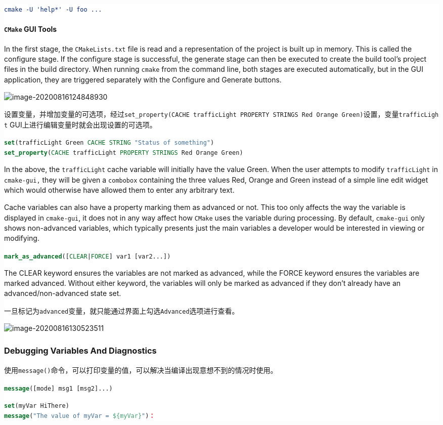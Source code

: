 ```cmake
cmake -U 'help*' -U foo ...
```

#### `CMake` GUI Tools

In the first stage, the `CMakeLists.txt` file is read and a representation of the project is built up in memory.
This is called the configure stage. If the configure stage is successful, the generate stage can then be executed to create the build tool’s project files in the build directory. When running `cmake` from the command line, both stages are executed automatically, but in the GUI application, they are triggered separately with the Configure and Generate buttons.

![image-20200816124848930](/work/linux-sys/CMake/doc/picture/image-20200816124848930.png)

设置变量，并增加变量的可选项，经过`set_property(CACHE trafficLight PROPERTY STRINGS Red Orange Green)`设置，变量`trafficLight` GUI上进行编辑变量时就会出现设置的可选项。

```cmake
set(trafficLight Green CACHE STRING "Status of something")
set_property(CACHE trafficLight PROPERTY STRINGS Red Orange Green)
```

In the above, the `trafficLight` cache variable will initially have the value Green. When the user attempts to modify `trafficLight` in `cmake-gui,` they will be given a `combobox` containing the three values Red, Orange and Green instead of a simple line edit widget which would otherwise have allowed them to enter any arbitrary text.



Cache variables can also have a property marking them as advanced or not. This too only affects the way the variable is displayed in `cmake-gui`, it does not in any way affect how `CMake` uses the variable during processing. By default, `cmake-gui` only shows non-advanced variables, which typically presents just the main variables a developer would be interested in viewing or modifying.

```cmake
mark_as_advanced([CLEAR|FORCE] var1 [var2...])
```

The CLEAR keyword ensures the variables are not marked as advanced, while the FORCE keyword ensures the variables are marked advanced. Without either keyword, the variables will only be marked as advanced if they don’t already have an advanced/non-advanced state set.

一旦标记为`advanced`变量，就只能通过界面上勾选`Advanced`选项进行查看。

![image-20200816130523511](/work/linux-sys/CMake/doc/picture/image-20200816130523511.png)



### Debugging Variables And Diagnostics

使用`message()`命令，可以打印变量的值，可以解决当编译出现意想不到的情况时使用。

```cmake
message([mode] msg1 [msg2]...)
```

```cmake
set(myVar HiThere)
message("The value of myVar = ${myVar}")：
```
